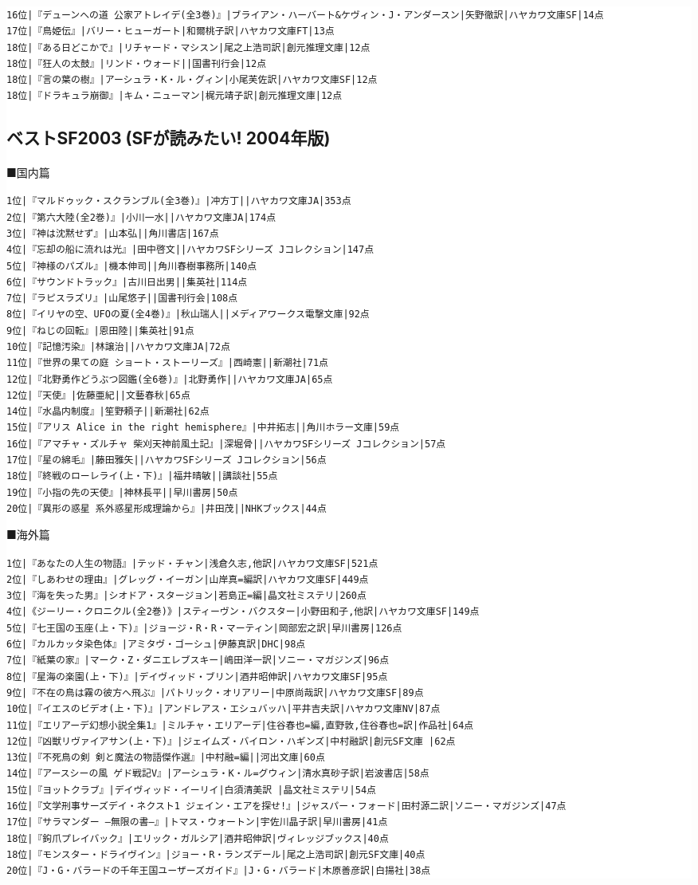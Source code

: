     16位|『デューンへの道 公家アトレイデ(全3巻)』|ブライアン・ハーバート&ケヴィン・J・アンダースン|矢野徹訳|ハヤカワ文庫SF|14点
    17位|『鳥姫伝』|バリー・ヒューガート|和爾桃子訳|ハヤカワ文庫FT|13点
    18位|『ある日どこかで』|リチャード・マシスン|尾之上浩司訳|創元推理文庫|12点
    18位|『狂人の太鼓』|リンド・ウォード||国書刊行会|12点
    18位|『言の葉の樹』|アーシュラ・K・ル・グィン|小尾芙佐訳|ハヤカワ文庫SF|12点
    18位|『ドラキュラ崩御』|キム・ニューマン|梶元靖子訳|創元推理文庫|12点

## ベストSF2003 (SFが読みたい! 2004年版)

■国内篇

    1位|『マルドゥック・スクランブル(全3巻)』|冲方丁||ハヤカワ文庫JA|353点
    2位|『第六大陸(全2巻)』|小川一水||ハヤカワ文庫JA|174点
    3位|『神は沈黙せず』|山本弘||角川書店|167点
    4位|『忘却の船に流れは光』|田中啓文||ハヤカワSFシリーズ Jコレクション|147点
    5位|『神様のパズル』|機本伸司||角川春樹事務所|140点
    6位|『サウンドトラック』|古川日出男||集英社|114点
    7位|『ラピスラズリ』|山尾悠子||国書刊行会|108点
    8位|『イリヤの空、UFOの夏(全4巻)』|秋山瑞人||メディアワークス電撃文庫|92点
    9位|『ねじの回転』|恩田陸||集英社|91点
    10位|『記憶汚染』|林譲治||ハヤカワ文庫JA|72点
    11位|『世界の果ての庭 ショート・ストーリーズ』|西崎憲||新潮社|71点
    12位|『北野勇作どうぶつ図鑑(全6巻)』|北野勇作||ハヤカワ文庫JA|65点
    12位|『天使』|佐藤亜紀||文藝春秋|65点
    14位|『水晶内制度』|笙野頼子||新潮社|62点
    15位|『アリス Alice in the right hemisphere』|中井拓志||角川ホラー文庫|59点
    16位|『アマチャ・ズルチャ 柴刈天神前風土記』|深堀骨||ハヤカワSFシリーズ Jコレクション|57点
    17位|『星の綿毛』|藤田雅矢||ハヤカワSFシリーズ Jコレクション|56点
    18位|『終戦のローレライ(上・下)』|福井晴敏||講談社|55点
    19位|『小指の先の天使』|神林長平||早川書房|50点
    20位|『異形の惑星 系外惑星形成理論から』|井田茂||NHKブックス|44点

■海外篇

    1位|『あなたの人生の物語』|テッド・チャン|浅倉久志,他訳|ハヤカワ文庫SF|521点
    2位|『しあわせの理由』|グレッグ・イーガン|山岸真=編訳|ハヤカワ文庫SF|449点
    3位|『海を失った男』|シオドア・スタージョン|若島正=編|晶文社ミステリ|260点
    4位|《ジーリー・クロニクル(全2巻)》|スティーヴン・バクスター|小野田和子,他訳|ハヤカワ文庫SF|149点
    5位|『七王国の玉座(上・下)』|ジョージ・R・R・マーティン|岡部宏之訳|早川書房|126点
    6位|『カルカッタ染色体』|アミタヴ・ゴーシュ|伊藤真訳|DHC|98点
    7位|『紙葉の家』|マーク・Z・ダニエレブスキー|嶋田洋一訳|ソニー・マガジンズ|96点
    8位|『星海の楽園(上・下)』|デイヴィッド・ブリン|酒井昭伸訳|ハヤカワ文庫SF|95点
    9位|『不在の鳥は霧の彼方へ飛ぶ』|パトリック・オリアリー|中原尚哉訳|ハヤカワ文庫SF|89点
    10位|『イエスのビデオ(上・下)』|アンドレアス・エシュバッハ|平井吉夫訳|ハヤカワ文庫NV|87点
    11位|『エリアーデ幻想小説全集1』|ミルチャ・エリアーデ|住谷春也=編,直野敦,住谷春也=訳|作品社|64点
    12位|『凶獣リヴァイアサン(上・下)』|ジェイムズ・バイロン・ハギンズ|中村融訳|創元SF文庫 |62点
    13位|『不死鳥の剣 剣と魔法の物語傑作選』|中村融=編||河出文庫|60点
    14位|『アースシーの風 ゲド戦記V』|アーシュラ・K・ル=グウィン|清水真砂子訳|岩波書店|58点
    15位|『ヨットクラブ』|デイヴィッド・イーリイ|白須清美訳 |晶文社ミステリ|54点
    16位|『文学刑事サーズデイ・ネクスト1 ジェイン・エアを探せ!』|ジャスパー・フォード|田村源二訳|ソニー・マガジンズ|47点
    17位|『サラマンダー ―無限の書―』|トマス・ウォートン|宇佐川晶子訳|早川書房|41点
    18位|『鉤爪プレイバック』|エリック・ガルシア|酒井昭伸訳|ヴィレッジブックス|40点
    18位|『モンスター・ドライヴイン』|ジョー・R・ランズデール|尾之上浩司訳|創元SF文庫|40点
    20位|『J・G・バラードの千年王国ユーザーズガイド』|J・G・バラード|木原善彦訳|白揚社|38点
